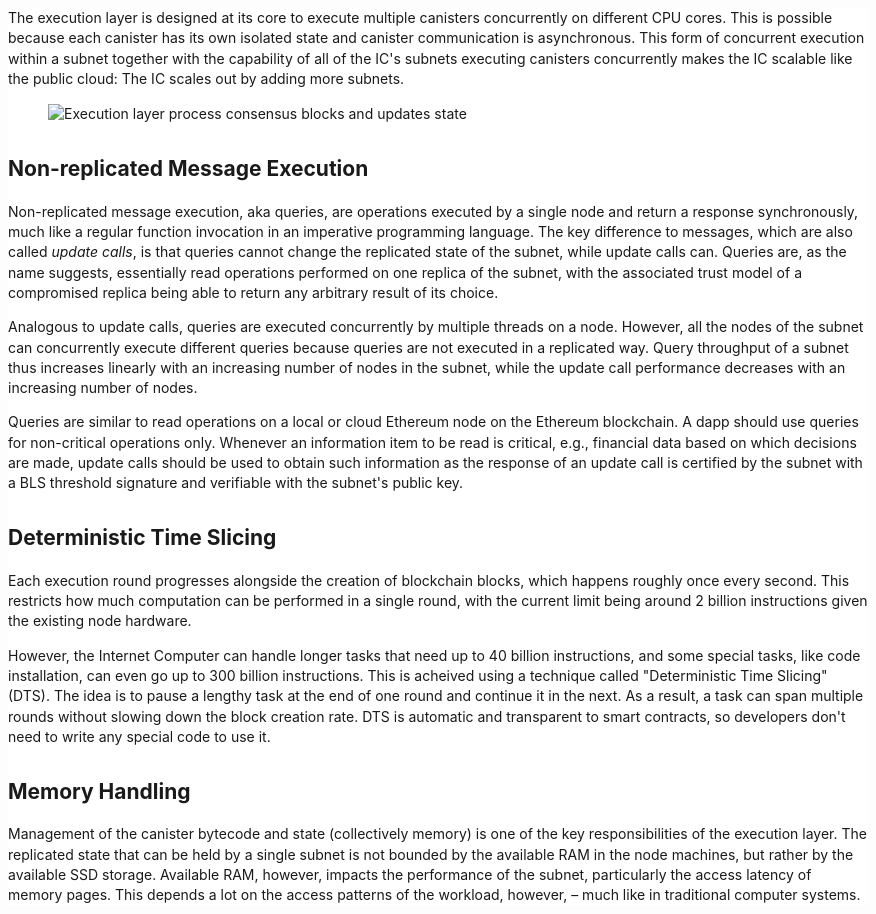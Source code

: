 The execution layer is designed at its core to execute multiple canisters concurrently on different CPU cores. This is possible because each canister has its own isolated state and canister communication is asynchronous. This form of concurrent execution within a subnet together with the capability of all of the IC's subnets executing canisters concurrently makes the IC scalable like the public cloud: The IC scales out by adding more subnets.

<figure>
<img src="/img/how-it-works/execution_layer.png" alt="Execution layer process consensus blocks and updates state" title="Execution layer process consensus blocks and updates state" align="center" style="width:400px" />
</figure>

## Non-replicated Message Execution

Non-replicated message execution, aka queries, are operations executed by a single node and return a response synchronously, much like a regular function invocation in an imperative programming language. The key difference to messages, which are also called _update calls_, is that queries cannot change the replicated state of the subnet, while update calls can. Queries are, as the name suggests, essentially read operations performed on one replica of the subnet, with the associated trust model of a compromised replica being able to return any arbitrary result of its choice.

Analogous to update calls, queries are executed concurrently by multiple threads on a node. However, all the nodes of the subnet can concurrently execute different queries because queries are not executed in a replicated way. Query throughput of a subnet thus increases linearly with an increasing number of nodes in the subnet, while the update call performance decreases with an increasing number of nodes.

Queries are similar to read operations on a local or cloud Ethereum node on the Ethereum blockchain. A dapp should use queries for non-critical operations only. Whenever an information item to be read is critical, e.g., financial data based on which decisions are made, update calls should be used to obtain such information as the response of an update call is certified by the subnet with a BLS threshold signature and verifiable with the subnet's public key.

## Deterministic Time Slicing

Each execution round progresses alongside the creation of blockchain blocks, which happens roughly once every second. This restricts how much computation can be performed in a single round, with the current limit being around 2 billion instructions given the existing node hardware.

However, the Internet Computer can handle longer tasks that need up to 40 billion instructions, and some special tasks, like code installation, can even go up to 300 billion instructions. This is acheived using a technique called "Deterministic Time Slicing" (DTS).
The idea is to pause a lengthy task at the end of one round and continue it in the next. As a result, a task can span multiple rounds without slowing down the block creation rate. DTS is automatic and transparent to smart contracts, so developers don't need to write any special code to use it.

## Memory Handling

Management of the canister bytecode and state (collectively memory) is one of the key responsibilities of the execution layer.
The replicated state that can be held by a single subnet is not bounded by the available RAM in the node machines, but rather by the available SSD storage. Available RAM, however, impacts the performance of the subnet, particularly the access latency of memory pages.
This depends a lot on the access patterns of the workload, however, – much like in traditional computer systems.
